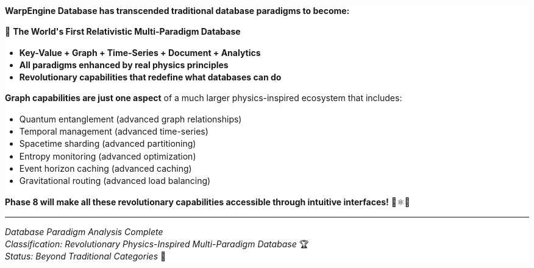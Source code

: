 **WarpEngine Database has transcended traditional database paradigms to become:**

🌌 **The World's First Relativistic Multi-Paradigm Database** 
- **Key-Value + Graph + Time-Series + Document + Analytics**
- **All paradigms enhanced by real physics principles**
- **Revolutionary capabilities that redefine what databases can do**

**Graph capabilities are just one aspect** of a much larger physics-inspired ecosystem that includes:
- Quantum entanglement (advanced graph relationships)
- Temporal management (advanced time-series)  
- Spacetime sharding (advanced partitioning)
- Entropy monitoring (advanced optimization)
- Event horizon caching (advanced caching)
- Gravitational routing (advanced load balancing)

**Phase 8 will make all these revolutionary capabilities accessible through intuitive interfaces!** 🚀⚛️🌟

---

*Database Paradigm Analysis Complete*  
*Classification: Revolutionary Physics-Inspired Multi-Paradigm Database* 🏆  
*Status: Beyond Traditional Categories* 🌌

